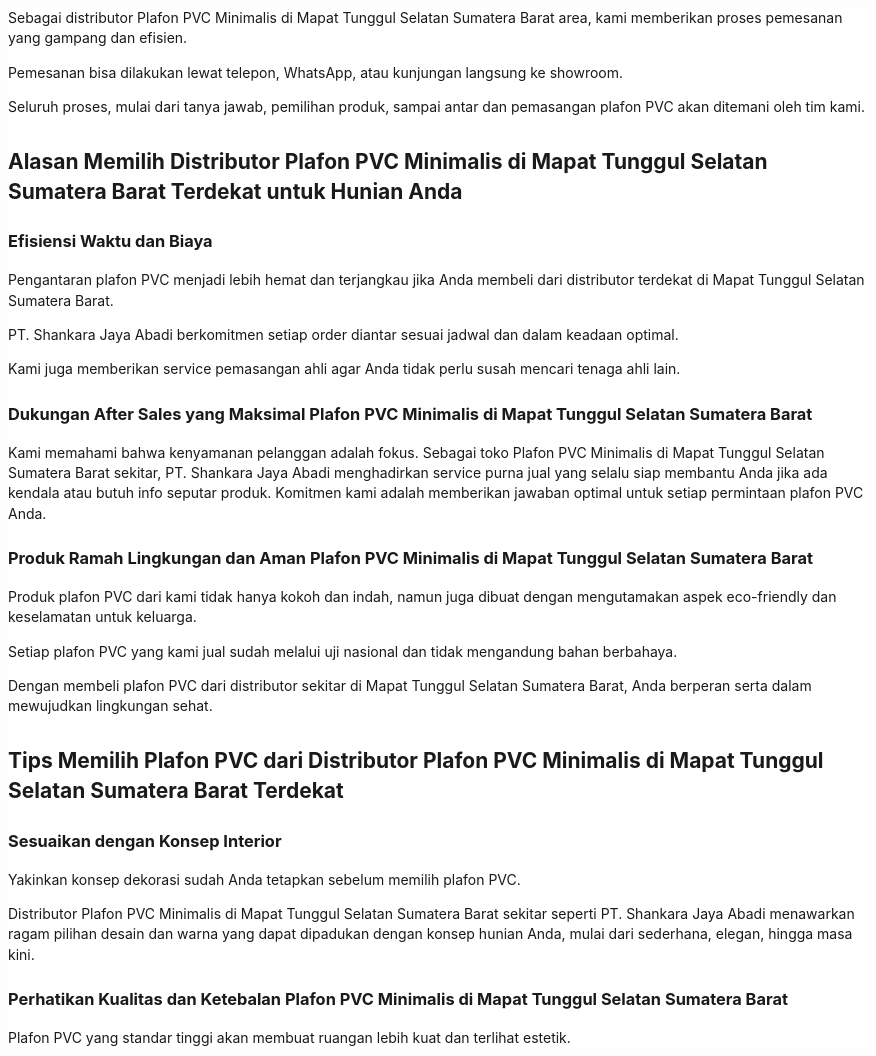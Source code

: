 Sebagai distributor Plafon PVC Minimalis di Mapat Tunggul Selatan Sumatera Barat area, kami memberikan proses pemesanan yang gampang dan efisien.

Pemesanan bisa dilakukan lewat telepon, WhatsApp, atau kunjungan langsung ke showroom.

Seluruh proses, mulai dari tanya jawab, pemilihan produk, sampai antar dan pemasangan plafon PVC akan ditemani oleh tim kami.

## Alasan Memilih Distributor Plafon PVC Minimalis di Mapat Tunggul Selatan Sumatera Barat Terdekat untuk Hunian Anda

### Efisiensi Waktu dan Biaya

Pengantaran plafon PVC menjadi lebih hemat dan terjangkau jika Anda membeli dari distributor terdekat di Mapat Tunggul Selatan Sumatera Barat.

PT. Shankara Jaya Abadi berkomitmen setiap order diantar sesuai jadwal dan dalam keadaan optimal.

Kami juga memberikan service pemasangan ahli agar Anda tidak perlu susah mencari tenaga ahli lain.

### Dukungan After Sales yang Maksimal Plafon PVC Minimalis di Mapat Tunggul Selatan Sumatera Barat

Kami memahami bahwa kenyamanan pelanggan adalah fokus. Sebagai toko Plafon PVC Minimalis di Mapat Tunggul Selatan Sumatera Barat sekitar, PT. Shankara Jaya Abadi menghadirkan service purna jual yang selalu siap membantu Anda jika ada kendala atau butuh info seputar produk. Komitmen kami adalah memberikan jawaban optimal untuk setiap permintaan plafon PVC Anda.

### Produk Ramah Lingkungan dan Aman Plafon PVC Minimalis di Mapat Tunggul Selatan Sumatera Barat

Produk plafon PVC dari kami tidak hanya kokoh dan indah, namun juga dibuat dengan mengutamakan aspek eco-friendly dan keselamatan untuk keluarga.

Setiap plafon PVC yang kami jual sudah melalui uji nasional dan tidak mengandung bahan berbahaya.

Dengan membeli plafon PVC dari distributor sekitar di Mapat Tunggul Selatan Sumatera Barat, Anda berperan serta dalam mewujudkan lingkungan sehat.

## Tips Memilih Plafon PVC dari Distributor Plafon PVC Minimalis di Mapat Tunggul Selatan Sumatera Barat Terdekat

### Sesuaikan dengan Konsep Interior

Yakinkan konsep dekorasi sudah Anda tetapkan sebelum memilih plafon PVC.

Distributor Plafon PVC Minimalis di Mapat Tunggul Selatan Sumatera Barat sekitar seperti PT. Shankara Jaya Abadi menawarkan ragam pilihan desain dan warna yang dapat dipadukan dengan konsep hunian Anda, mulai dari sederhana, elegan, hingga masa kini.

### Perhatikan Kualitas dan Ketebalan Plafon PVC Minimalis di Mapat Tunggul Selatan Sumatera Barat

Plafon PVC yang standar tinggi akan membuat ruangan lebih kuat dan terlihat estetik.
